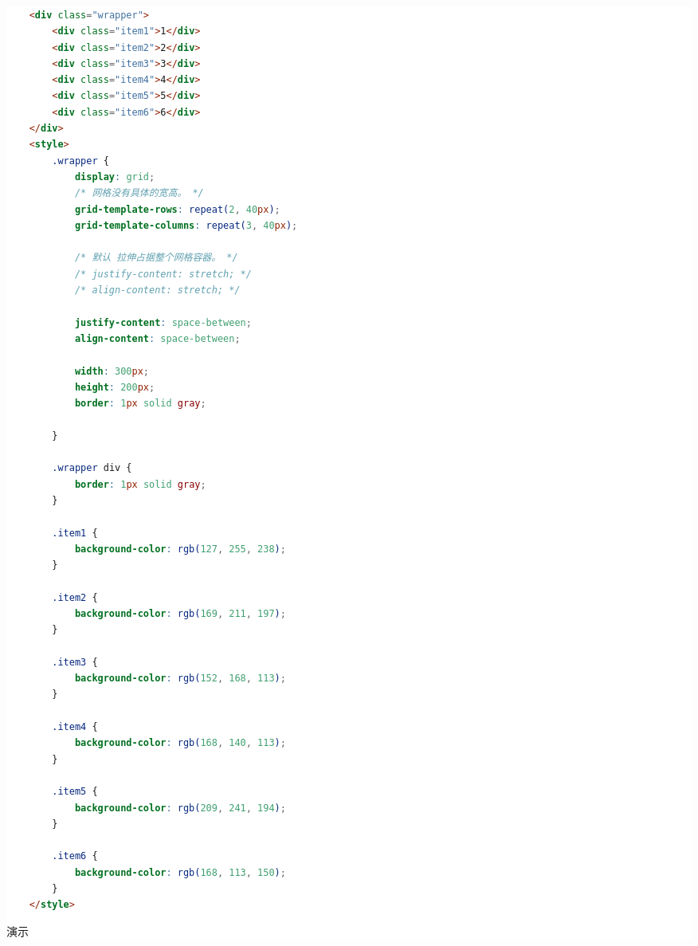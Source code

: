 ```html
    <div class="wrapper">
        <div class="item1">1</div>
        <div class="item2">2</div>
        <div class="item3">3</div>
        <div class="item4">4</div>
        <div class="item5">5</div>
        <div class="item6">6</div>
    </div>
    <style>
        .wrapper {
            display: grid;
            /* 网格没有具体的宽高。 */
            grid-template-rows: repeat(2, 40px);
            grid-template-columns: repeat(3, 40px);

            /* 默认 拉伸占据整个网格容器。 */
            /* justify-content: stretch; */
            /* align-content: stretch; */

            justify-content: space-between;
            align-content: space-between;

            width: 300px;
            height: 200px;
            border: 1px solid gray;

        }

        .wrapper div {
            border: 1px solid gray;
        }

        .item1 {
            background-color: rgb(127, 255, 238);
        }

        .item2 {
            background-color: rgb(169, 211, 197);
        }

        .item3 {
            background-color: rgb(152, 168, 113);
        }

        .item4 {
            background-color: rgb(168, 140, 113);
        }

        .item5 {
            background-color: rgb(209, 241, 194);
        }

        .item6 {
            background-color: rgb(168, 113, 150);
        }
    </style>
```
演示
 <iframe 
 height="500px"
 src="https://css-grid-practice.vercel.app/5container.html"  
 frameborder=0  
 allowfullscreen>